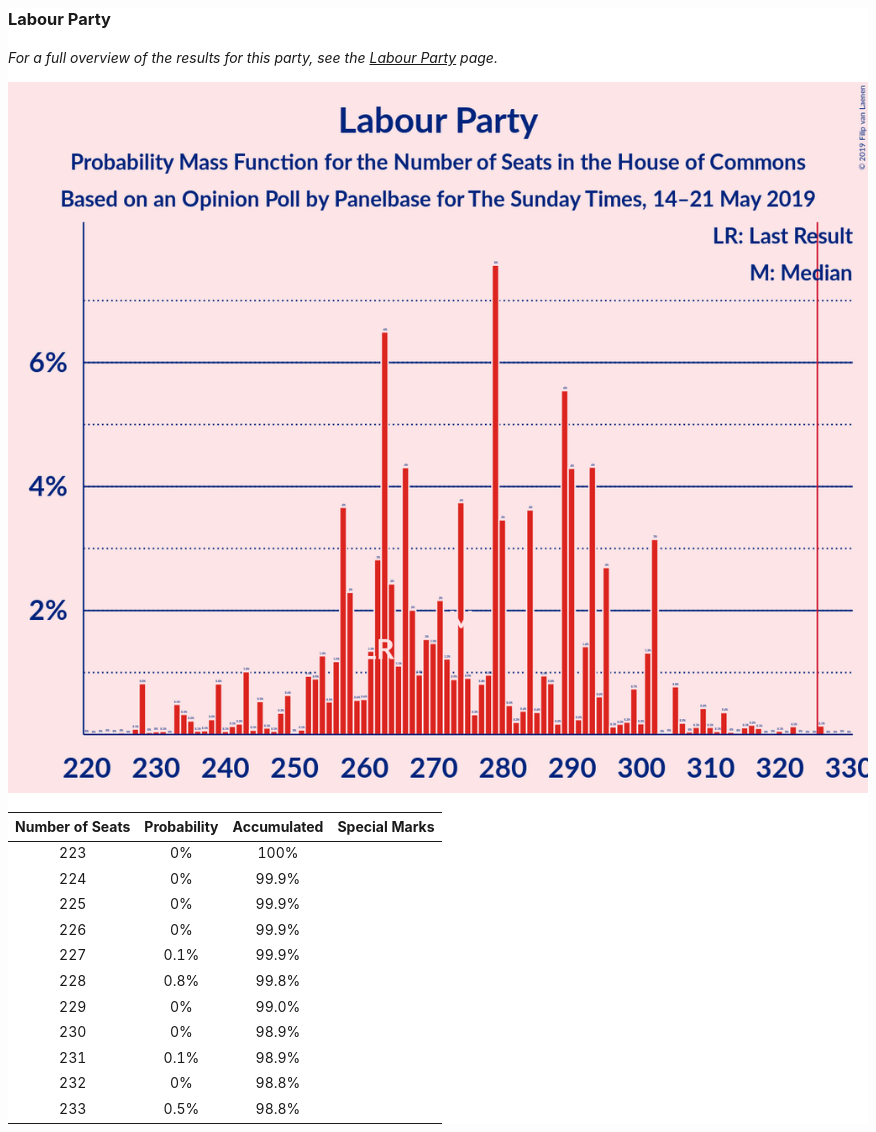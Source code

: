 ### Labour Party

*For a full overview of the results for this party, see the [Labour Party](party-labourparty.html) page.*

![Graph with seats probability mass function not yet produced](2019-05-21-Panelbase-seats-pmf-labourparty.png "Seats Probability Mass Function")

| Number of Seats | Probability | Accumulated | Special Marks |
|:---------------:|:-----------:|:-----------:|:-------------:|
| 223 | 0% | 100% |  |
| 224 | 0% | 99.9% |  |
| 225 | 0% | 99.9% |  |
| 226 | 0% | 99.9% |  |
| 227 | 0.1% | 99.9% |  |
| 228 | 0.8% | 99.8% |  |
| 229 | 0% | 99.0% |  |
| 230 | 0% | 98.9% |  |
| 231 | 0.1% | 98.9% |  |
| 232 | 0% | 98.8% |  |
| 233 | 0.5% | 98.8% |  |